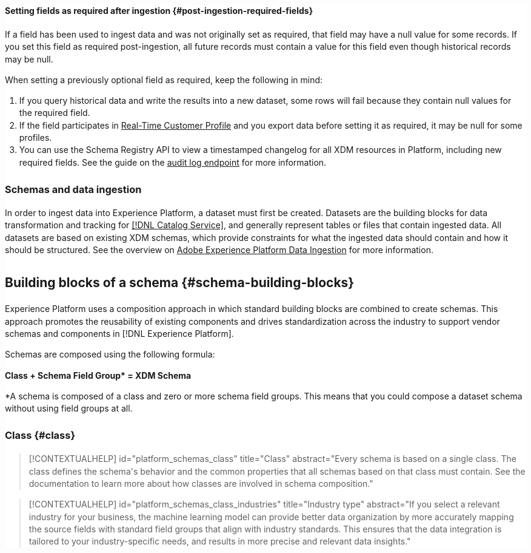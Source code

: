 #### Setting fields as required after ingestion {#post-ingestion-required-fields}

If a field has been used to ingest data and was not originally set as required, that field may have a null value for some records. If you set this field as required post-ingestion, all future records must contain a value for this field even though historical records may be null.

When setting a previously optional field as required, keep the following in mind:

1. If you query historical data and write the results into a new dataset, some rows will fail because they contain null values for the required field.
1. If the field participates in [Real-Time Customer Profile](../../profile/home.md) and you export data before setting it as required, it may be null for some profiles.
1. You can use the Schema Registry API to view a timestamped changelog for all XDM resources in Platform, including new required fields. See the guide on the [audit log endpoint](../api/audit-log.md) for more information.

### Schemas and data ingestion

In order to ingest data into Experience Platform, a dataset must first be created. Datasets are the building blocks for data transformation and tracking for [[!DNL Catalog Service]](../../catalog/home.md), and generally represent tables or files that contain ingested data. All datasets are based on existing XDM schemas, which provide constraints for what the ingested data should contain and how it should be structured. See the overview on [Adobe Experience Platform Data Ingestion](../../ingestion/home.md) for more information.

## Building blocks of a schema {#schema-building-blocks}

Experience Platform uses a composition approach in which standard building blocks are combined to create schemas. This approach promotes the reusability of existing components and drives standardization across the industry to support vendor schemas and components in [!DNL Experience Platform].

Schemas are composed using the following formula:

**Class + Schema Field Group&ast; = XDM Schema**

&ast;A schema is composed of a class and zero or more schema field groups. This means that you could compose a dataset schema without using field groups at all.

### Class {#class}

>[!CONTEXTUALHELP]
>id="platform_schemas_class"
>title="Class"
>abstract="Every schema is based on a single class. The class defines the schema's behavior and the common properties that all schemas based on that class must contain. See the documentation to learn more about how classes are involved in schema composition."

>[!CONTEXTUALHELP]
>id="platform_schemas_class_industries"
>title="Industry type"
>abstract="If you select a relevant industry for your business, the machine learning model can provide better data organization by more accurately mapping the source fields with standard field groups that align with industry standards. This ensures that the data integration is tailored to your industry-specific needs, and results in more precise and relevant data insights."
